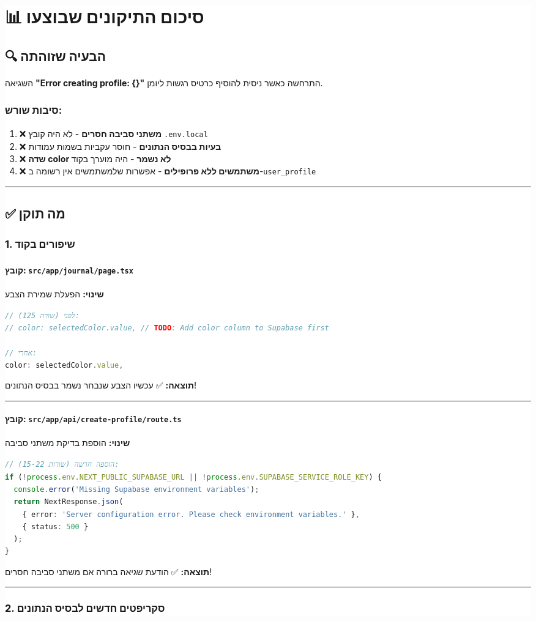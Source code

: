 # 📊 סיכום התיקונים שבוצעו

## 🔍 הבעיה שזוהתה

השגיאה **"Error creating profile: {}"** התרחשה כאשר ניסית להוסיף כרטיס רגשות ליומן.

### סיבות שורש:
1. ❌ **משתני סביבה חסרים** - לא היה קובץ `.env.local`
2. ❌ **בעיות בבסיס הנתונים** - חוסר עקביות בשמות עמודות
3. ❌ **שדה color לא נשמר** - היה מוערך בקוד
4. ❌ **משתמשים ללא פרופילים** - אפשרות שלמשתמשים אין רשומה ב-`user_profile`

---

## ✅ מה תוקן

### 1. שיפורים בקוד

#### קובץ: `src/app/journal/page.tsx`
**שינוי:** הפעלת שמירת הצבע
```typescript
// לפני (שורה 125):
// color: selectedColor.value, // TODO: Add color column to Supabase first

// אחרי:
color: selectedColor.value,
```

**תוצאה:** ✅ עכשיו הצבע שנבחר נשמר בבסיס הנתונים!

---

#### קובץ: `src/app/api/create-profile/route.ts`
**שינוי:** הוספת בדיקת משתני סביבה
```typescript
// הוספה חדשה (שורות 15-22):
if (!process.env.NEXT_PUBLIC_SUPABASE_URL || !process.env.SUPABASE_SERVICE_ROLE_KEY) {
  console.error('Missing Supabase environment variables');
  return NextResponse.json(
    { error: 'Server configuration error. Please check environment variables.' },
    { status: 500 }
  );
}
```

**תוצאה:** ✅ הודעת שגיאה ברורה אם משתני סביבה חסרים!

---

### 2. סקריפטים חדשים לבסיס הנתונים
